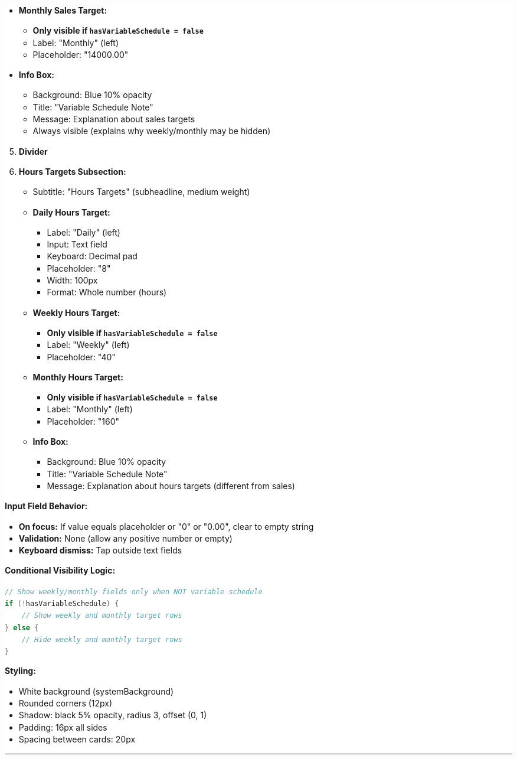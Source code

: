    - **Monthly Sales Target:**
     - **Only visible if `hasVariableSchedule = false`**
     - Label: "Monthly" (left)
     - Placeholder: "14000.00"

   - **Info Box:**
     - Background: Blue 10% opacity
     - Title: "Variable Schedule Note"
     - Message: Explanation about sales targets
     - Always visible (explains why weekly/monthly may be hidden)

5. **Divider**

6. **Hours Targets Subsection:**
   - Subtitle: "Hours Targets" (subheadline, medium weight)

   - **Daily Hours Target:**
     - Label: "Daily" (left)
     - Input: Text field
     - Keyboard: Decimal pad
     - Placeholder: "8"
     - Width: 100px
     - Format: Whole number (hours)

   - **Weekly Hours Target:**
     - **Only visible if `hasVariableSchedule = false`**
     - Label: "Weekly" (left)
     - Placeholder: "40"

   - **Monthly Hours Target:**
     - **Only visible if `hasVariableSchedule = false`**
     - Label: "Monthly" (left)
     - Placeholder: "160"

   - **Info Box:**
     - Background: Blue 10% opacity
     - Title: "Variable Schedule Note"
     - Message: Explanation about hours targets (different from sales)

**Input Field Behavior:**
- **On focus:** If value equals placeholder or "0" or "0.00", clear to empty string
- **Validation:** None (allow any positive number or empty)
- **Keyboard dismiss:** Tap outside text fields

**Conditional Visibility Logic:**
```kotlin
// Show weekly/monthly fields only when NOT variable schedule
if (!hasVariableSchedule) {
    // Show weekly and monthly target rows
} else {
    // Hide weekly and monthly target rows
}
```

**Styling:**
- White background (systemBackground)
- Rounded corners (12px)
- Shadow: black 5% opacity, radius 3, offset (0, 1)
- Padding: 16px all sides
- Spacing between cards: 20px

---